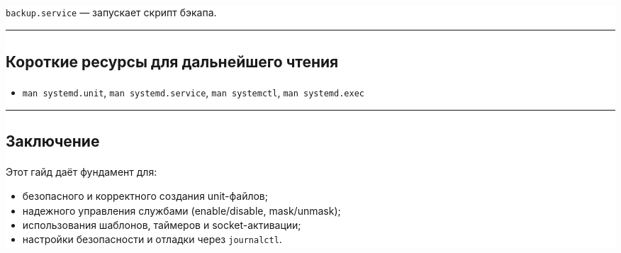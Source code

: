 `backup.service` — запускает скрипт бэкапа.

---

<a id="links"></a>

## Короткие ресурсы для дальнейшего чтения

* `man systemd.unit`, `man systemd.service`, `man systemctl`, `man systemd.exec`

---

## Заключение

Этот гайд даёт фундамент для:

* безопасного и корректного создания unit-файлов;
* надежного управления службами (enable/disable, mask/unmask);
* использования шаблонов, таймеров и socket-активации;
* настройки безопасности и отладки через `journalctl`.
